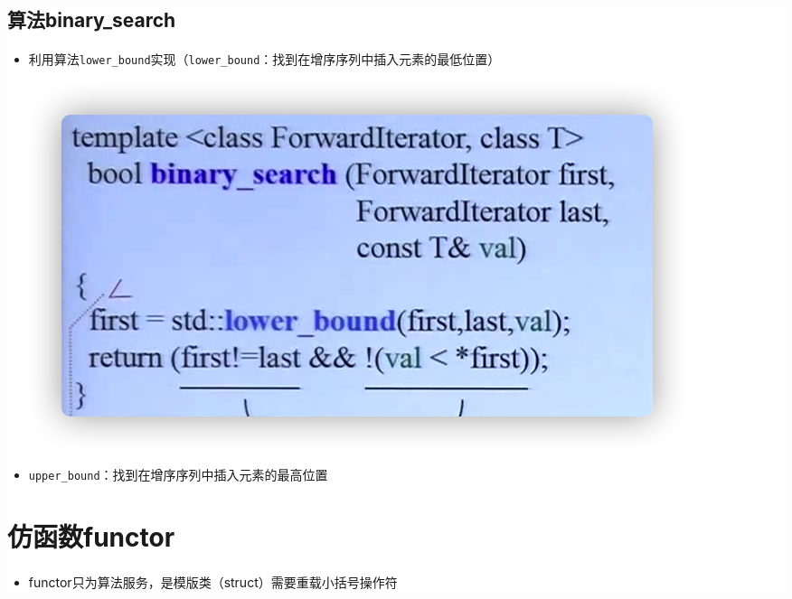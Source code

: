 ## 算法binary_search

- 利用算法`lower_bound`实现（`lower_bound`：找到在增序序列中插入元素的最低位置）

  ![image-20211129092652531](C++_STL02/image-20211129092652531.png)

- `upper_bound`：找到在增序序列中插入元素的最高位置

# 仿函数functor

- functor只为算法服务，是模版类（struct）需要重载小括号操作符
